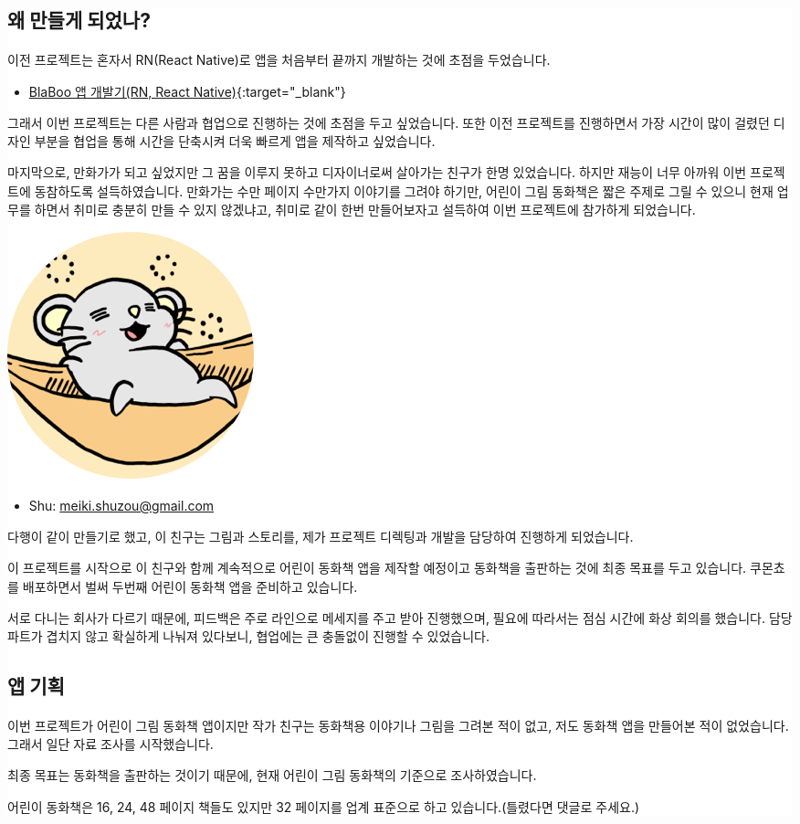
## 왜 만들게 되었나?
이전 프로젝트는 혼자서 RN(React Native)로 앱을 처음부터 끝까지 개발하는 것에 초점을 두었습니다.

- [BlaBoo 앱 개발기(RN, React Native)]({{site.url}}/blaboo/development-journal/){:target="_blank"}

그래서 이번 프로젝트는 다른 사람과 협업으로 진행하는 것에 초점을 두고 싶었습니다. 또한 이전 프로젝트를 진행하면서 가장 시간이 많이 걸렸던 디자인 부분을 협업을 통해 시간을 단축시켜 더욱 빠르게 앱을 제작하고 싶었습니다.

마지막으로, 만화가가 되고 싶었지만 그 꿈을 이루지 못하고 디자이너로써 살아가는 친구가 한명 있었습니다. 하지만 재능이 너무 아까워 이번 프로젝트에 동참하도록 설득하였습니다. 만화가는 수만 페이지 수만가지 이야기를 그려야 하기만, 어린이 그림 동화책은 짧은 주제로 그릴 수 있으니 현재 업무를 하면서 취미로 충분히 만들 수 있지 않겠냐고, 취미로 같이 한번 만들어보자고 설득하여 이번 프로젝트에 참가하게 되었습니다.

<div class="half_image_container">
    <img class="half_image" src="/assets/images/category/kumoncho/development-journal/profile_shu.png" alt="어린이 동화책 작가 shu 프로필">
</div>

- Shu: <a href="mailto:meiki.shuzou@gmail.com">meiki.shuzou@gmail.com</a>

다행이 같이 만들기로 했고, 이 친구는 그림과 스토리를, 제가 프로젝트 디렉팅과 개발을 담당하여 진행하게 되었습니다.

이 프로젝트를 시작으로 이 친구와 함께 계속적으로 어린이 동화책 앱을 제작할 예정이고 동화책을 출판하는 것에 최종 목표를 두고 있습니다. 쿠몬쵸를 배포하면서 벌써 두번째 어린이 동화책 앱을 준비하고 있습니다.

서로 다니는 회사가 다르기 때문에, 피드백은 주로 라인으로 메세지를 주고 받아 진행했으며, 필요에 따라서는 점심 시간에 화상 회의를 했습니다. 담당 파트가 겹치지 않고 확실하게 나눠져 있다보니, 협업에는 큰 충돌없이 진행할 수 있었습니다.


## 앱 기획
이번 프로젝트가 어린이 그림 동화책 앱이지만 작가 친구는 동화책용 이야기나 그림을 그려본 적이 없고, 저도 동화책 앱을 만들어본 적이 없었습니다. 그래서 일단 자료 조사를 시작했습니다.

최종 목표는 동화책을 출판하는 것이기 때문에, 현재 어린이 그림 동화책의 기준으로 조사하였습니다.

어린이 동화책은 16, 24, 48 페이지 책들도 있지만 32 페이지를 업계 표준으로 하고 있습니다.(틀렸다면 댓글로 주세요.)
